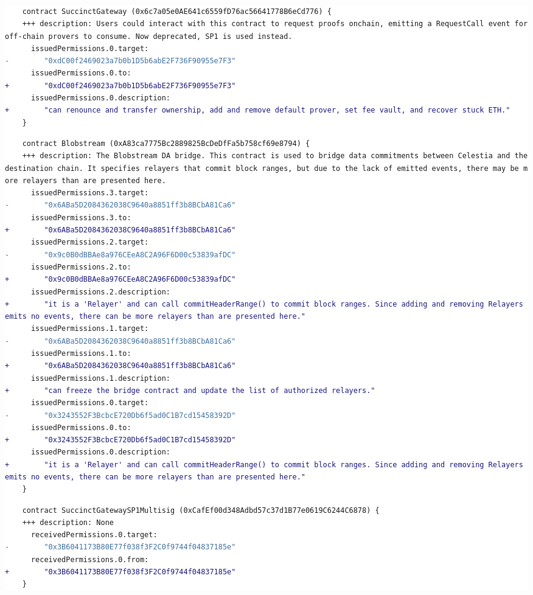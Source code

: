 ```diff
    contract SuccinctGateway (0x6c7a05e0AE641c6559fD76ac56641778B6eCd776) {
    +++ description: Users could interact with this contract to request proofs onchain, emitting a RequestCall event for off-chain provers to consume. Now deprecated, SP1 is used instead.
      issuedPermissions.0.target:
-        "0xdC00f2469023a7b0b1D5b6abE2F736F90955e7F3"
      issuedPermissions.0.to:
+        "0xdC00f2469023a7b0b1D5b6abE2F736F90955e7F3"
      issuedPermissions.0.description:
+        "can renounce and transfer ownership, add and remove default prover, set fee vault, and recover stuck ETH."
    }
```

```diff
    contract Blobstream (0xA83ca7775Bc2889825BcDeDfFa5b758cf69e8794) {
    +++ description: The Blobstream DA bridge. This contract is used to bridge data commitments between Celestia and the destination chain. It specifies relayers that commit block ranges, but due to the lack of emitted events, there may be more relayers than are presented here.
      issuedPermissions.3.target:
-        "0x6ABa5D2084362038C9640a8851ff3b8BCbA81Ca6"
      issuedPermissions.3.to:
+        "0x6ABa5D2084362038C9640a8851ff3b8BCbA81Ca6"
      issuedPermissions.2.target:
-        "0x9c0B0dBBAe8a976CEeA8C2A96F6D00c53839afDC"
      issuedPermissions.2.to:
+        "0x9c0B0dBBAe8a976CEeA8C2A96F6D00c53839afDC"
      issuedPermissions.2.description:
+        "it is a 'Relayer' and can call commitHeaderRange() to commit block ranges. Since adding and removing Relayers emits no events, there can be more relayers than are presented here."
      issuedPermissions.1.target:
-        "0x6ABa5D2084362038C9640a8851ff3b8BCbA81Ca6"
      issuedPermissions.1.to:
+        "0x6ABa5D2084362038C9640a8851ff3b8BCbA81Ca6"
      issuedPermissions.1.description:
+        "can freeze the bridge contract and update the list of authorized relayers."
      issuedPermissions.0.target:
-        "0x3243552F3BcbcE720Db6f5ad0C1B7cd15458392D"
      issuedPermissions.0.to:
+        "0x3243552F3BcbcE720Db6f5ad0C1B7cd15458392D"
      issuedPermissions.0.description:
+        "it is a 'Relayer' and can call commitHeaderRange() to commit block ranges. Since adding and removing Relayers emits no events, there can be more relayers than are presented here."
    }
```

```diff
    contract SuccinctGatewaySP1Multisig (0xCafEf00d348Adbd57c37d1B77e0619C6244C6878) {
    +++ description: None
      receivedPermissions.0.target:
-        "0x3B6041173B80E77f038f3F2C0f9744f04837185e"
      receivedPermissions.0.from:
+        "0x3B6041173B80E77f038f3F2C0f9744f04837185e"
    }
```
